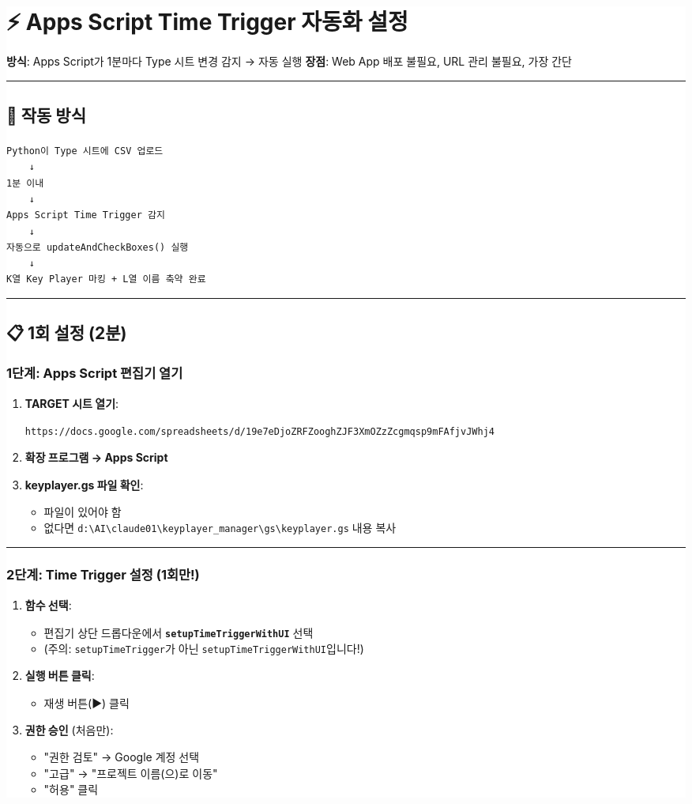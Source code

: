 # ⚡ Apps Script Time Trigger 자동화 설정

**방식**: Apps Script가 1분마다 Type 시트 변경 감지 → 자동 실행
**장점**: Web App 배포 불필요, URL 관리 불필요, 가장 간단

---

## 🎯 작동 방식

```
Python이 Type 시트에 CSV 업로드
    ↓
1분 이내
    ↓
Apps Script Time Trigger 감지
    ↓
자동으로 updateAndCheckBoxes() 실행
    ↓
K열 Key Player 마킹 + L열 이름 축약 완료
```

---

## 📋 1회 설정 (2분)

### 1단계: Apps Script 편집기 열기

1. **TARGET 시트 열기**:
   ```
   https://docs.google.com/spreadsheets/d/19e7eDjoZRFZooghZJF3XmOZzZcgmqsp9mFAfjvJWhj4
   ```

2. **확장 프로그램 → Apps Script**

3. **keyplayer.gs 파일 확인**:
   - 파일이 있어야 함
   - 없다면 `d:\AI\claude01\keyplayer_manager\gs\keyplayer.gs` 내용 복사

---

### 2단계: Time Trigger 설정 (1회만!)

1. **함수 선택**:
   - 편집기 상단 드롭다운에서 **`setupTimeTriggerWithUI`** 선택
   - (주의: `setupTimeTrigger`가 아닌 `setupTimeTriggerWithUI`입니다!)

2. **실행 버튼 클릭**:
   - 재생 버튼(▶) 클릭

3. **권한 승인** (처음만):
   - "권한 검토" → Google 계정 선택
   - "고급" → "프로젝트 이름(으)로 이동"
   - "허용" 클릭
